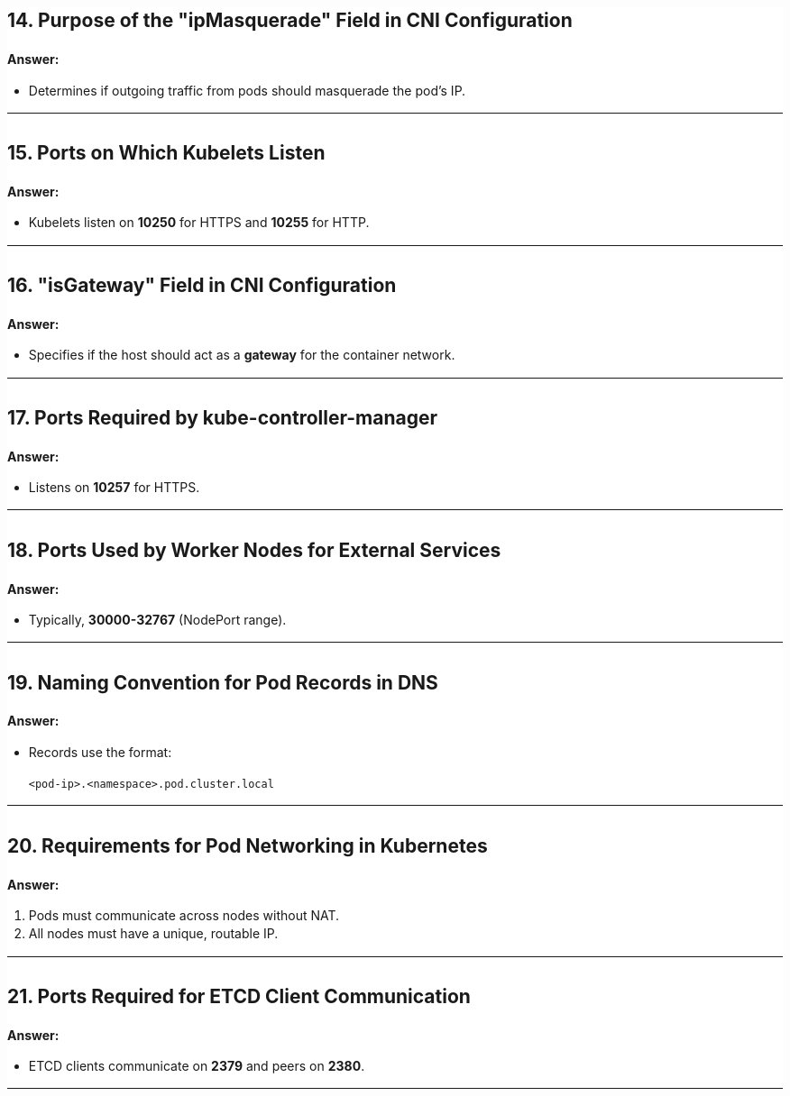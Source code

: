 
## **14. Purpose of the "ipMasquerade" Field in CNI Configuration**  
**Answer:**  
- Determines if outgoing traffic from pods should masquerade the pod’s IP.

---

## **15. Ports on Which Kubelets Listen**  
**Answer:**  
- Kubelets listen on **10250** for HTTPS and **10255** for HTTP.

---

## **16. "isGateway" Field in CNI Configuration**  
**Answer:**  
- Specifies if the host should act as a **gateway** for the container network.

---

## **17. Ports Required by kube-controller-manager**  
**Answer:**  
- Listens on **10257** for HTTPS.

---

## **18. Ports Used by Worker Nodes for External Services**  
**Answer:**  
- Typically, **30000-32767** (NodePort range).

---

## **19. Naming Convention for Pod Records in DNS**  
**Answer:**  
- Records use the format:  
  ```
  <pod-ip>.<namespace>.pod.cluster.local
  ```

---

## **20. Requirements for Pod Networking in Kubernetes**  
**Answer:**  
1. Pods must communicate across nodes without NAT.  
2. All nodes must have a unique, routable IP.  

---

## **21. Ports Required for ETCD Client Communication**  
**Answer:**  
- ETCD clients communicate on **2379** and peers on **2380**.

---